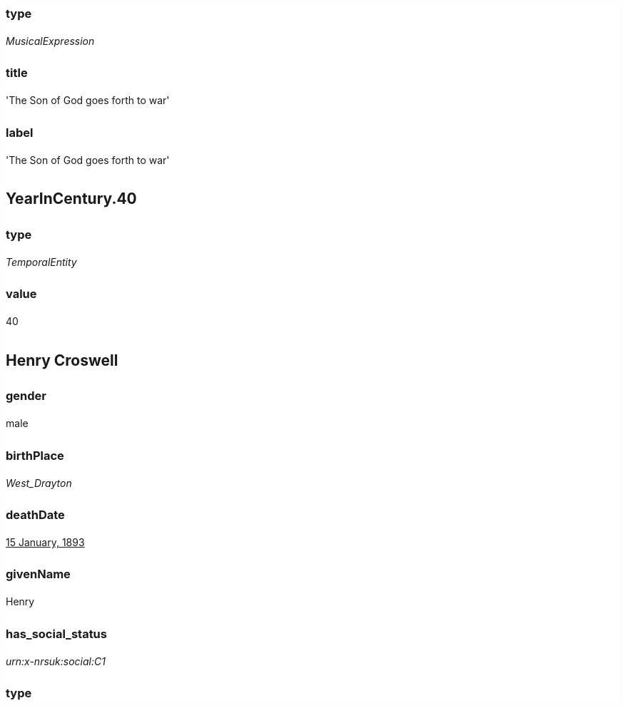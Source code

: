 ### type


*MusicalExpression*

### title


'The Son of God goes forth to war'

### label


'The Son of God goes forth to war'

## YearInCentury.40

### type


*TemporalEntity*

### value


40

## Henry Croswell

### gender


male

### birthPlace


*West_Drayton*

### deathDate


[15 January, 1893](#15-January-1893)

### givenName


Henry

### has_social_status


*urn:x-nrsuk:social:C1*

### type
